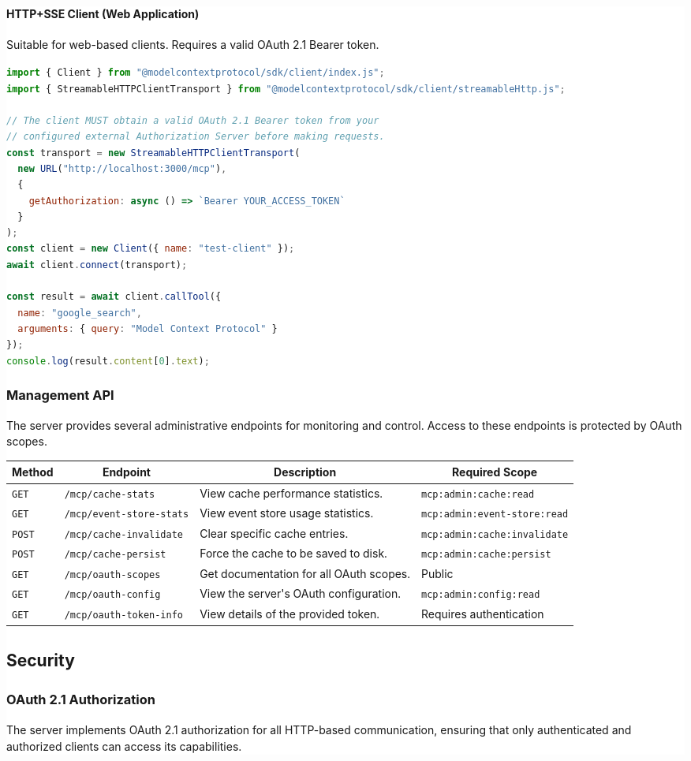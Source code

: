 #### HTTP+SSE Client (Web Application)
Suitable for web-based clients. Requires a valid OAuth 2.1 Bearer token.

```javascript
import { Client } from "@modelcontextprotocol/sdk/client/index.js";
import { StreamableHTTPClientTransport } from "@modelcontextprotocol/sdk/client/streamableHttp.js";

// The client MUST obtain a valid OAuth 2.1 Bearer token from your
// configured external Authorization Server before making requests.
const transport = new StreamableHTTPClientTransport(
  new URL("http://localhost:3000/mcp"),
  {
    getAuthorization: async () => `Bearer YOUR_ACCESS_TOKEN`
  }
);
const client = new Client({ name: "test-client" });
await client.connect(transport);

const result = await client.callTool({
  name: "google_search",
  arguments: { query: "Model Context Protocol" }
});
console.log(result.content[0].text);
```

### Management API

The server provides several administrative endpoints for monitoring and control. Access to these endpoints is protected by OAuth scopes.

| Method | Endpoint                  | Description                               | Required Scope                        |
| ------ | ------------------------- | ----------------------------------------- | ------------------------------------- |
| `GET`  | `/mcp/cache-stats`        | View cache performance statistics.        | `mcp:admin:cache:read`                |
| `GET`  | `/mcp/event-store-stats`  | View event store usage statistics.        | `mcp:admin:event-store:read`          |
| `POST` | `/mcp/cache-invalidate`   | Clear specific cache entries.             | `mcp:admin:cache:invalidate`          |
| `POST` | `/mcp/cache-persist`      | Force the cache to be saved to disk.      | `mcp:admin:cache:persist`             |
| `GET`  | `/mcp/oauth-scopes`       | Get documentation for all OAuth scopes.   | Public                                |
| `GET`  | `/mcp/oauth-config`       | View the server's OAuth configuration.    | `mcp:admin:config:read`               |
| `GET`  | `/mcp/oauth-token-info`   | View details of the provided token.       | Requires authentication               |

## Security

### OAuth 2.1 Authorization

The server implements OAuth 2.1 authorization for all HTTP-based communication, ensuring that only authenticated and authorized clients can access its capabilities.
